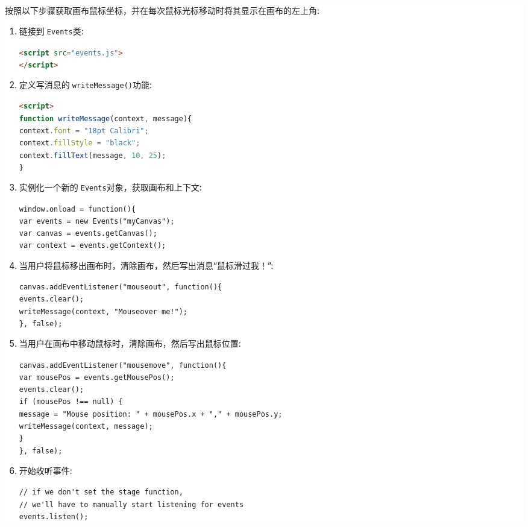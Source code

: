 按照以下步骤获取画布鼠标坐标，并在每次鼠标光标移动时将其显示在画布的左上角:

1.  链接到 `Events`类:

    ```html
    <script src="events.js">
    </script>

    ```

2.  定义写消息的 `writeMessage()`功能:

    ```html
    <script>
    function writeMessage(context, message){
    context.font = "18pt Calibri";
    context.fillStyle = "black";
    context.fillText(message, 10, 25);
    }

    ```

3.  实例化一个新的 `Events`对象，获取画布和上下文:

    ```html
    window.onload = function(){
    var events = new Events("myCanvas");
    var canvas = events.getCanvas();
    var context = events.getContext();

    ```

4.  当用户将鼠标移出画布时，清除画布，然后写出消息“鼠标滑过我！”:

    ```html
    canvas.addEventListener("mouseout", function(){
    events.clear();
    writeMessage(context, "Mouseover me!");
    }, false);

    ```

5.  当用户在画布中移动鼠标时，清除画布，然后写出鼠标位置:

    ```html
    canvas.addEventListener("mousemove", function(){
    var mousePos = events.getMousePos();
    events.clear();
    if (mousePos !== null) {
    message = "Mouse position: " + mousePos.x + "," + mousePos.y;
    writeMessage(context, message);
    }
    }, false);

    ```

6.  开始收听事件:

    ```html
    // if we don't set the stage function,
    // we'll have to manually start listening for events
    events.listen();
